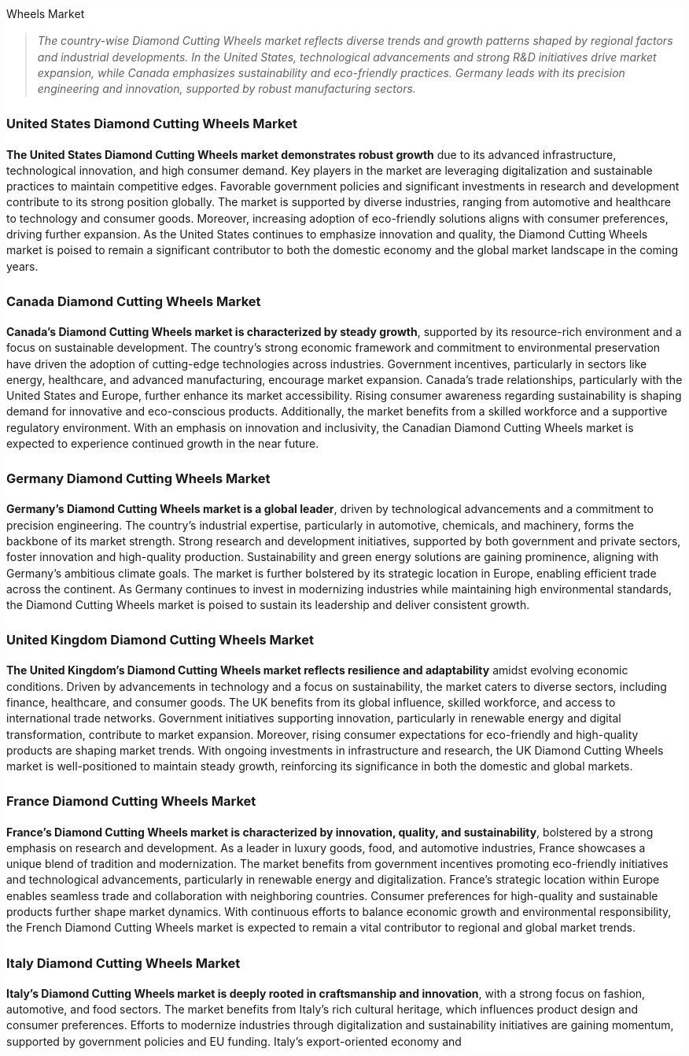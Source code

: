Wheels Market<br /></span></h1><blockquote><p><em><span class="">The country-wise Diamond Cutting Wheels market reflects diverse trends and growth patterns shaped by regional factors and industrial developments. In the United States, technological advancements and strong R&amp;D initiatives drive market expansion, while Canada emphasizes sustainability and eco-friendly practices. Germany leads with its precision engineering and innovation, supported by robust manufacturing sectors.</span></em></p></blockquote><h3><strong>United States Diamond Cutting Wheels Market</strong></h3><p><strong>The United States Diamond Cutting Wheels market demonstrates robust growth</strong> due to its advanced infrastructure, technological innovation, and high consumer demand. Key players in the market are leveraging digitalization and sustainable practices to maintain competitive edges. Favorable government policies and significant investments in research and development contribute to its strong position globally. The market is supported by diverse industries, ranging from automotive and healthcare to technology and consumer goods. Moreover, increasing adoption of eco-friendly solutions aligns with consumer preferences, driving further expansion. As the United States continues to emphasize innovation and quality, the Diamond Cutting Wheels market is poised to remain a significant contributor to both the domestic economy and the global market landscape in the coming years.</p><h3><strong>Canada Diamond Cutting Wheels Market</strong></h3><p><strong>Canada&rsquo;s Diamond Cutting Wheels market is characterized by steady growth</strong>, supported by its resource-rich environment and a focus on sustainable development. The country&rsquo;s strong economic framework and commitment to environmental preservation have driven the adoption of cutting-edge technologies across industries. Government incentives, particularly in sectors like energy, healthcare, and advanced manufacturing, encourage market expansion. Canada&rsquo;s trade relationships, particularly with the United States and Europe, further enhance its market accessibility. Rising consumer awareness regarding sustainability is shaping demand for innovative and eco-conscious products. Additionally, the market benefits from a skilled workforce and a supportive regulatory environment. With an emphasis on innovation and inclusivity, the Canadian Diamond Cutting Wheels market is expected to experience continued growth in the near future.</p><h3><strong>Germany Diamond Cutting Wheels Market</strong></h3><p><strong>Germany&rsquo;s Diamond Cutting Wheels market is a global leader</strong>, driven by technological advancements and a commitment to precision engineering. The country&rsquo;s industrial expertise, particularly in automotive, chemicals, and machinery, forms the backbone of its market strength. Strong research and development initiatives, supported by both government and private sectors, foster innovation and high-quality production. Sustainability and green energy solutions are gaining prominence, aligning with Germany&rsquo;s ambitious climate goals. The market is further bolstered by its strategic location in Europe, enabling efficient trade across the continent. As Germany continues to invest in modernizing industries while maintaining high environmental standards, the Diamond Cutting Wheels market is poised to sustain its leadership and deliver consistent growth.</p><h3><strong>United Kingdom Diamond Cutting Wheels Market</strong></h3><p><strong>The United Kingdom&rsquo;s Diamond Cutting Wheels market reflects resilience and adaptability</strong> amidst evolving economic conditions. Driven by advancements in technology and a focus on sustainability, the market caters to diverse sectors, including finance, healthcare, and consumer goods. The UK benefits from its global influence, skilled workforce, and access to international trade networks. Government initiatives supporting innovation, particularly in renewable energy and digital transformation, contribute to market expansion. Moreover, rising consumer expectations for eco-friendly and high-quality products are shaping market trends. With ongoing investments in infrastructure and research, the UK Diamond Cutting Wheels market is well-positioned to maintain steady growth, reinforcing its significance in both the domestic and global markets.</p><h3><strong>France Diamond Cutting Wheels Market</strong></h3><p><strong>France&rsquo;s Diamond Cutting Wheels market is characterized by innovation, quality, and sustainability</strong>, bolstered by a strong emphasis on research and development. As a leader in luxury goods, food, and automotive industries, France showcases a unique blend of tradition and modernization. The market benefits from government incentives promoting eco-friendly initiatives and technological advancements, particularly in renewable energy and digitalization. France&rsquo;s strategic location within Europe enables seamless trade and collaboration with neighboring countries. Consumer preferences for high-quality and sustainable products further shape market dynamics. With continuous efforts to balance economic growth and environmental responsibility, the French Diamond Cutting Wheels market is expected to remain a vital contributor to regional and global market trends.</p><h3><strong>Italy Diamond Cutting Wheels Market</strong></h3><p><strong>Italy&rsquo;s Diamond Cutting Wheels market is deeply rooted in craftsmanship and innovation</strong>, with a strong focus on fashion, automotive, and food sectors. The market benefits from Italy&rsquo;s rich cultural heritage, which influences product design and consumer preferences. Efforts to modernize industries through digitalization and sustainability initiatives are gaining momentum, supported by government policies and EU funding. Italy&rsquo;s export-oriented economy and